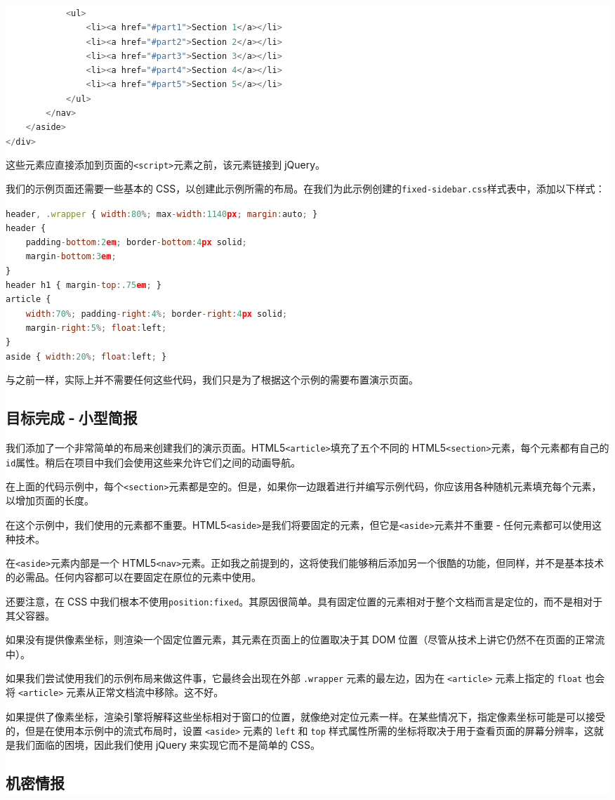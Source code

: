 ```js
            <ul>
                <li><a href="#part1">Section 1</a></li>
                <li><a href="#part2">Section 2</a></li>
                <li><a href="#part3">Section 3</a></li>
                <li><a href="#part4">Section 4</a></li>
                <li><a href="#part5">Section 5</a></li>
            </ul>
        </nav>
    </aside>
</div>
```

这些元素应直接添加到页面的`<script>`元素之前，该元素链接到 jQuery。

我们的示例页面还需要一些基本的 CSS，以创建此示例所需的布局。在我们为此示例创建的`fixed-sidebar.css`样式表中，添加以下样式：

```js
header, .wrapper { width:80%; max-width:1140px; margin:auto; }
header { 
    padding-bottom:2em; border-bottom:4px solid; 
    margin-bottom:3em; 
}
header h1 { margin-top:.75em; }
article { 
    width:70%; padding-right:4%; border-right:4px solid;
    margin-right:5%; float:left; 
}
aside { width:20%; float:left; }
```

与之前一样，实际上并不需要任何这些代码，我们只是为了根据这个示例的需要布置演示页面。

## 目标完成 - 小型简报

我们添加了一个非常简单的布局来创建我们的演示页面。HTML5`<article>`填充了五个不同的 HTML5`<section>`元素，每个元素都有自己的`id`属性。稍后在项目中我们会使用这些来允许它们之间的动画导航。

在上面的代码示例中，每个`<section>`元素都是空的。但是，如果你一边跟着进行并编写示例代码，你应该用各种随机元素填充每个元素，以增加页面的长度。

在这个示例中，我们使用的元素都不重要。HTML5`<aside>`是我们将要固定的元素，但它是`<aside>`元素并不重要 - 任何元素都可以使用这种技术。

在`<aside>`元素内部是一个 HTML5`<nav>`元素。正如我之前提到的，这将使我们能够稍后添加另一个很酷的功能，但同样，并不是基本技术的必需品。任何内容都可以在要固定在原位的元素中使用。

还要注意，在 CSS 中我们根本不使用`position:fixed`。其原因很简单。具有固定位置的元素相对于整个文档而言是定位的，而不是相对于其父容器。

如果没有提供像素坐标，则渲染一个固定位置元素，其元素在页面上的位置取决于其 DOM 位置（尽管从技术上讲它仍然不在页面的正常流中）。

如果我们尝试使用我们的示例布局来做这件事，它最终会出现在外部 `.wrapper` 元素的最左边，因为在 `<article>` 元素上指定的 `float` 也会将 `<article>` 元素从正常文档流中移除。这不好。

如果提供了像素坐标，渲染引擎将解释这些坐标相对于窗口的位置，就像绝对定位元素一样。在某些情况下，指定像素坐标可能是可以接受的，但是在使用本示例中的流式布局时，设置 `<aside>` 元素的 `left` 和 `top` 样式属性所需的坐标将取决于用于查看页面的屏幕分辨率，这就是我们面临的困境，因此我们使用 jQuery 来实现它而不是简单的 CSS。

## 机密情报

